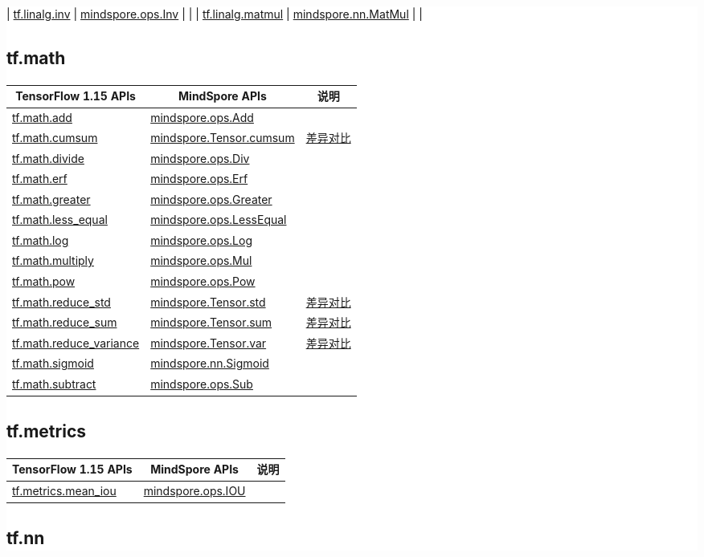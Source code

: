 | [tf.linalg.inv](http://www.tensorflow.org/versions/r1.15/api_docs/python/tf/linalg/inv)       | [mindspore.ops.Inv](https://mindspore.cn/docs/api/zh-CN/master/api_python/ops/mindspore.ops.Inv.html)    |      |
| [tf.linalg.matmul](http://www.tensorflow.org/versions/r1.15/api_docs/python/tf/linalg/matmul) | [mindspore.nn.MatMul](https://mindspore.cn/docs/api/zh-CN/master/api_python/nn/mindspore.nn.MatMul.html) |      |

## tf.math

| TensorFlow  1.15 APIs                                                                             | MindSpore APIs                                                                                                    | 说明 |
| ------------------------------------------------------------------------------------------------- | ----------------------------------------------------------------------------------------------------------------- | ---- |
| [tf.math.add](http://www.tensorflow.org/versions/r1.15/api_docs/python/tf/math/add)               | [mindspore.ops.Add](https://mindspore.cn/docs/api/zh-CN/master/api_python/ops/mindspore.ops.Add.html)             |      |
| [tf.math.cumsum](https://www.tensorflow.org/versions/r1.15/api_docs/python/tf/math/cumsum)                                                           |[mindspore.Tensor.cumsum](https://mindspore.cn/docs/api/zh-CN/master/api_python/mindspore/mindspore.Tensor.html#mindspore.Tensor.cumsum)                                                   |[差异对比](https://www.mindspore.cn/docs/migration_guide/zh-CN/master/api_mapping/tensorflow_diff/TensorCumsum.html)|
| [tf.math.divide](http://www.tensorflow.org/versions/r1.15/api_docs/python/tf/math/divide)         | [mindspore.ops.Div](https://mindspore.cn/docs/api/zh-CN/master/api_python/ops/mindspore.ops.Div.html)             |      |
| [tf.math.erf](http://www.tensorflow.org/versions/r1.15/api_docs/python/tf/math/erf)               | [mindspore.ops.Erf](https://mindspore.cn/docs/api/zh-CN/master/api_python/ops/mindspore.ops.Erf.html)             |      |
| [tf.math.greater](http://www.tensorflow.org/versions/r1.15/api_docs/python/tf/math/greater)       | [mindspore.ops.Greater](https://mindspore.cn/docs/api/zh-CN/master/api_python/ops/mindspore.ops.Greater.html)     |      |
| [tf.math.less_equal](http://www.tensorflow.org/versions/r1.15/api_docs/python/tf/math/less_equal) | [mindspore.ops.LessEqual](https://mindspore.cn/docs/api/zh-CN/master/api_python/ops/mindspore.ops.LessEqual.html) |      |
| [tf.math.log](http://www.tensorflow.org/versions/r1.15/api_docs/python/tf/math/log)               | [mindspore.ops.Log](https://mindspore.cn/docs/api/zh-CN/master/api_python/ops/mindspore.ops.Log.html)             |      |
| [tf.math.multiply](http://www.tensorflow.org/versions/r1.15/api_docs/python/tf/math/multiply)     | [mindspore.ops.Mul](https://mindspore.cn/docs/api/zh-CN/master/api_python/ops/mindspore.ops.Mul.html)             |      |
| [tf.math.pow](http://www.tensorflow.org/versions/r1.15/api_docs/python/tf/math/pow)               | [mindspore.ops.Pow](https://mindspore.cn/docs/api/zh-CN/master/api_python/ops/mindspore.ops.Pow.html)             |      |
| [tf.math.reduce_std](https://www.tensorflow.org/versions/r1.15/api_docs/python/tf/math/reduce_std)                                                           |[mindspore.Tensor.std](https://mindspore.cn/docs/api/zh-CN/master/api_python/mindspore/mindspore.Tensor.html#mindspore.Tensor.std)                                                   |[差异对比](https://www.mindspore.cn/docs/migration_guide/zh-CN/master/api_mapping/tensorflow_diff/TensorStd.html)|
| [tf.math.reduce_sum](https://www.tensorflow.org/versions/r1.15/api_docs/python/tf/math/reduce_sum)                                                           |[mindspore.Tensor.sum](https://mindspore.cn/docs/api/zh-CN/master/api_python/mindspore/mindspore.Tensor.html#mindspore.Tensor.sum)                                                   |[差异对比](https://www.mindspore.cn/docs/migration_guide/zh-CN/master/api_mapping/tensorflow_diff/TensorSum.html)|
| [tf.math.reduce_variance](https://www.tensorflow.org/versions/r1.15/api_docs/python/tf/math/reduce_variance)                                                           |[mindspore.Tensor.var](https://mindspore.cn/docs/api/zh-CN/master/api_python/mindspore/mindspore.Tensor.html#mindspore.Tensor.var)                                                   |[差异对比](https://www.mindspore.cn/docs/migration_guide/zh-CN/master/api_mapping/tensorflow_diff/TensorVar.html)|
| [tf.math.sigmoid](http://www.tensorflow.org/versions/r1.15/api_docs/python/tf/math/sigmoid)       | [mindspore.nn.Sigmoid](https://mindspore.cn/docs/api/zh-CN/master/api_python/nn/mindspore.nn.Sigmoid.html)        |      |
| [tf.math.subtract](http://www.tensorflow.org/versions/r1.15/api_docs/python/tf/math/subtract)     | [mindspore.ops.Sub](https://mindspore.cn/docs/api/zh-CN/master/api_python/ops/mindspore.ops.Sub.html)             |      |

## tf.metrics

| TensorFlow  1.15 APIs                                                                               | MindSpore APIs                                                                                        | 说明     |
| --------------------------------------------------------------------------------------------------- | ----------------------------------------------------------------------------------------------------- | -------- |
| [tf.metrics.mean_iou](http://www.tensorflow.org/versions/r1.15/api_docs/python/tf/metrics/mean_iou) | [mindspore.ops.IOU](https://mindspore.cn/docs/api/zh-CN/master/api_python/ops/mindspore.ops.IOU.html) |  |

## tf.nn
